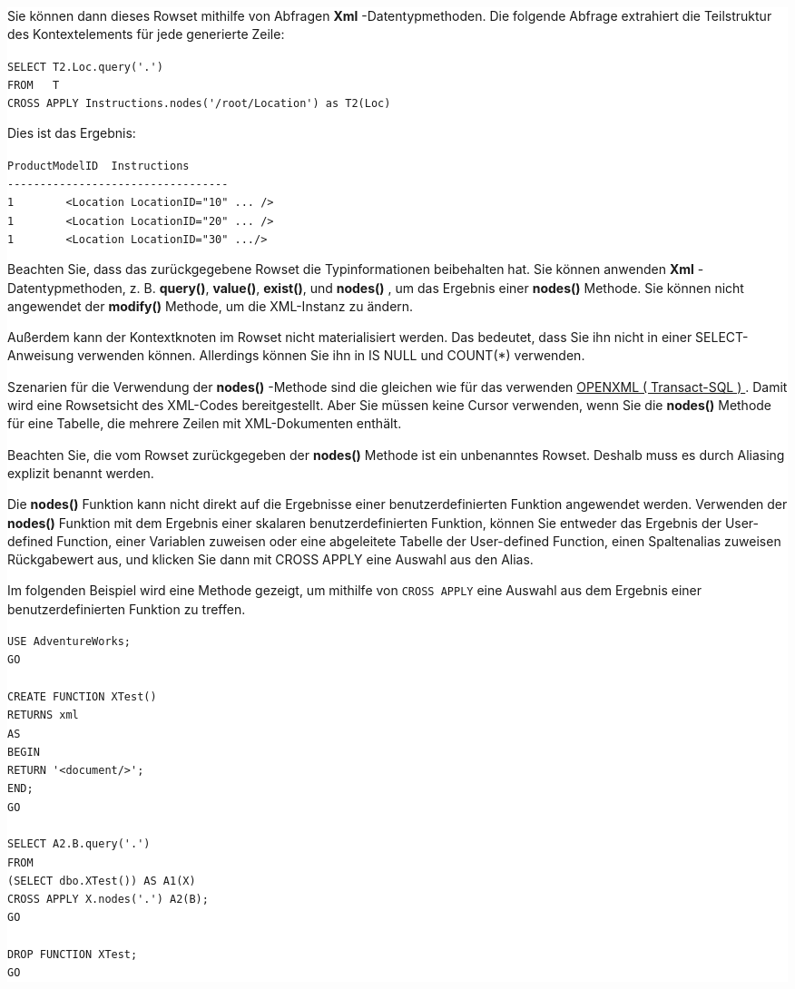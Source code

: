  Sie können dann dieses Rowset mithilfe von Abfragen **Xml** -Datentypmethoden. Die folgende Abfrage extrahiert die Teilstruktur des Kontextelements für jede generierte Zeile:  
  
```  
SELECT T2.Loc.query('.')  
FROM   T  
CROSS APPLY Instructions.nodes('/root/Location') as T2(Loc)   
```  
  
 Dies ist das Ergebnis:  
  
```  
ProductModelID  Instructions  
----------------------------------  
1        <Location LocationID="10" ... />  
1        <Location LocationID="20" ... />  
1        <Location LocationID="30" .../>  
```  
  
 Beachten Sie, dass das zurückgegebene Rowset die Typinformationen beibehalten hat. Sie können anwenden **Xml** -Datentypmethoden, z. B. **query()**, **value()**, **exist()**, und **nodes()** , um das Ergebnis einer **nodes()** Methode. Sie können nicht angewendet der **modify()** Methode, um die XML-Instanz zu ändern.  
  
 Außerdem kann der Kontextknoten im Rowset nicht materialisiert werden. Das bedeutet, dass Sie ihn nicht in einer SELECT-Anweisung verwenden können. Allerdings können Sie ihn in IS NULL und COUNT(*) verwenden.  
  
 Szenarien für die Verwendung der **nodes()** -Methode sind die gleichen wie für das verwenden [OPENXML &#40; Transact-SQL &#41; ](../../t-sql/functions/openxml-transact-sql.md). Damit wird eine Rowsetsicht des XML-Codes bereitgestellt. Aber Sie müssen keine Cursor verwenden, wenn Sie die **nodes()** Methode für eine Tabelle, die mehrere Zeilen mit XML-Dokumenten enthält.  
  
 Beachten Sie, die vom Rowset zurückgegeben der **nodes()** Methode ist ein unbenanntes Rowset. Deshalb muss es durch Aliasing explizit benannt werden.  
  
 Die **nodes()** Funktion kann nicht direkt auf die Ergebnisse einer benutzerdefinierten Funktion angewendet werden. Verwenden der **nodes()** Funktion mit dem Ergebnis einer skalaren benutzerdefinierten Funktion, können Sie entweder das Ergebnis der User-defined Function, einer Variablen zuweisen oder eine abgeleitete Tabelle der User-defined Function, einen Spaltenalias zuweisen Rückgabewert aus, und klicken Sie dann mit CROSS APPLY eine Auswahl aus den Alias.  
  
 Im folgenden Beispiel wird eine Methode gezeigt, um mithilfe von `CROSS APPLY` eine Auswahl aus dem Ergebnis einer benutzerdefinierten Funktion zu treffen.  
  
```  
USE AdventureWorks;  
GO  
  
CREATE FUNCTION XTest()  
RETURNS xml  
AS  
BEGIN  
RETURN '<document/>';  
END;  
GO  
  
SELECT A2.B.query('.')  
FROM  
(SELECT dbo.XTest()) AS A1(X)   
CROSS APPLY X.nodes('.') A2(B);  
GO  
  
DROP FUNCTION XTest;  
GO  
```  
  